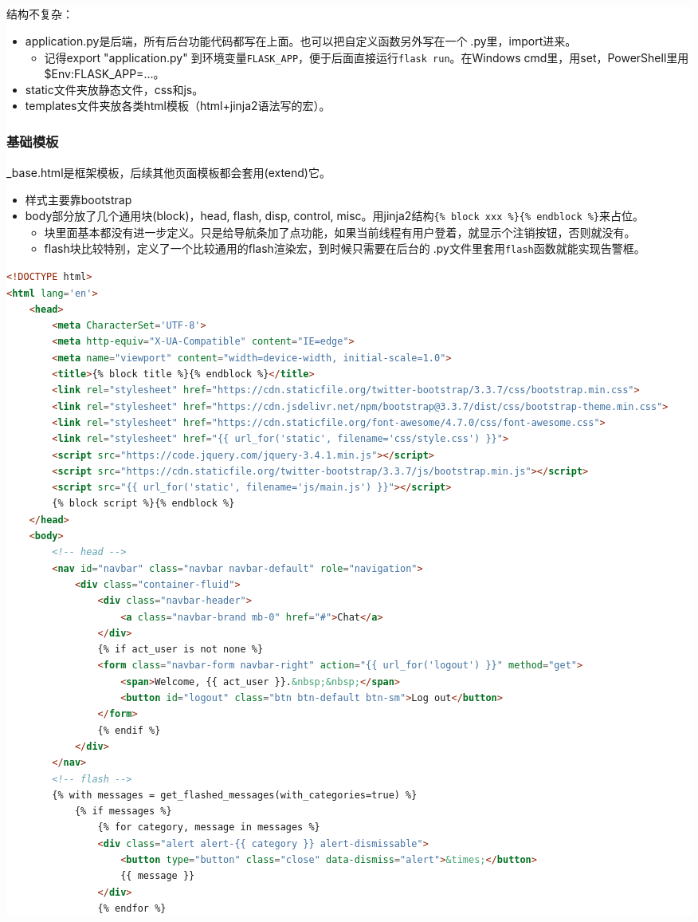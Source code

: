 结构不复杂：

- application.py是后端，所有后台功能代码都写在上面。也可以把自定义函数另外写在一个 .py里，import进来。
	- 记得export "application.py" 到环境变量`FLASK_APP`，便于后面直接运行`flask run`。在Windows cmd里，用set，PowerShell里用$Env:FLASK_APP=...。
- static文件夹放静态文件，css和js。
- templates文件夹放各类html模板（html+jinja2语法写的宏）。


### 基础模板

_base.html是框架模板，后续其他页面模板都会套用(extend)它。


- 样式主要靠bootstrap
- body部分放了几个通用块(block)，head, flash, disp, control, misc。用jinja2结构`{% block xxx %}{% endblock %}`来占位。
    - 块里面基本都没有进一步定义。只是给导航条加了点功能，如果当前线程有用户登着，就显示个注销按钮，否则就没有。
    - flash块比较特别，定义了一个比较通用的flash渲染宏，到时候只需要在后台的 .py文件里套用`flash`函数就能实现告警框。


```html
<!DOCTYPE html>
<html lang='en'>
    <head>
        <meta CharacterSet='UTF-8'>
        <meta http-equiv="X-UA-Compatible" content="IE=edge">
        <meta name="viewport" content="width=device-width, initial-scale=1.0">
        <title>{% block title %}{% endblock %}</title>
        <link rel="stylesheet" href="https://cdn.staticfile.org/twitter-bootstrap/3.3.7/css/bootstrap.min.css">
        <link rel="stylesheet" href="https://cdn.jsdelivr.net/npm/bootstrap@3.3.7/dist/css/bootstrap-theme.min.css">
        <link rel="stylesheet" href="https://cdn.staticfile.org/font-awesome/4.7.0/css/font-awesome.css">
        <link rel="stylesheet" href="{{ url_for('static', filename='css/style.css') }}">
        <script src="https://code.jquery.com/jquery-3.4.1.min.js"></script>
        <script src="https://cdn.staticfile.org/twitter-bootstrap/3.3.7/js/bootstrap.min.js"></script>
        <script src="{{ url_for('static', filename='js/main.js') }}"></script>
        {% block script %}{% endblock %}
    </head>
    <body>
        <!-- head -->
        <nav id="navbar" class="navbar navbar-default" role="navigation">
            <div class="container-fluid">
                <div class="navbar-header">
                    <a class="navbar-brand mb-0" href="#">Chat</a>
                </div>
                {% if act_user is not none %}
                <form class="navbar-form navbar-right" action="{{ url_for('logout') }}" method="get">
                    <span>Welcome, {{ act_user }}.&nbsp;&nbsp;</span>
                    <button id="logout" class="btn btn-default btn-sm">Log out</button>
                </form>
                {% endif %}
            </div>
        </nav>
        <!-- flash -->
        {% with messages = get_flashed_messages(with_categories=true) %}
            {% if messages %}
                {% for category, message in messages %}
                <div class="alert alert-{{ category }} alert-dismissable">
                    <button type="button" class="close" data-dismiss="alert">&times;</button>
                    {{ message }}
                </div>
                {% endfor %}
```